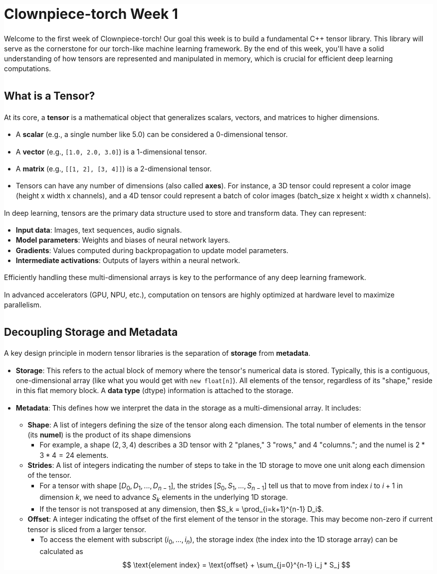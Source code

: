 # Clownpiece-torch Week 1

Welcome to the first week of Clownpiece-torch! Our goal this week is to build a fundamental C++ tensor library. This library will serve as the cornerstone for our torch-like machine learning framework. By the end of this week, you'll have a solid understanding of how tensors are represented and manipulated in memory, which is crucial for efficient deep learning computations.

## What is a Tensor?

At its core, a **tensor** is a mathematical object that generalizes scalars, vectors, and matrices to higher dimensions.
*   A **scalar** (e.g., a single number like 5.0) can be considered a 0-dimensional tensor.
*   A **vector** (e.g., `[1.0, 2.0, 3.0]`) is a 1-dimensional tensor.
*   A **matrix** (e.g., `[[1, 2], [3, 4]]`) is a 2-dimensional tensor.

* Tensors can have any number of dimensions (also called **axes**). For instance, a 3D tensor could represent a color image (height x width x channels), and a 4D tensor could represent a batch of color images (batch_size x height x width x channels).

In deep learning, tensors are the primary data structure used to store and transform data. They can represent:
*   **Input data**: Images, text sequences, audio signals.
*   **Model parameters**: Weights and biases of neural network layers.
*   **Gradients**: Values computed during backpropagation to update model parameters.
*   **Intermediate activations**: Outputs of layers within a neural network.

Efficiently handling these multi-dimensional arrays is key to the performance of any deep learning framework.

In advanced accelerators (GPU, NPU, etc.), computation on tensors are highly optimized at hardware level to maximize parallelism.

## Decoupling Storage and Metadata

A key design principle in modern tensor libraries is the separation of **storage** from **metadata**.

*   **Storage**: This refers to the actual block of memory where the tensor's numerical data is stored. Typically, this is a contiguous, one-dimensional array (like what you would get with `new float[n]`). All elements of the tensor, regardless of its "shape," reside in this flat memory block. A **data type** (dtype) information is attached to the storage.

*   **Metadata**: This defines how we interpret the data in the storage as a multi-dimensional array. It includes:
    *   **Shape**: A list of integers defining the size of the tensor along each dimension. The total number of elements in the tensor (its **numel**) is the product of its shape dimensions
        - For example, a shape $(2, 3, 4)$ describes a 3D tensor with $2$ "planes," $3$ "rows," and $4$ "columns."; and the numel is $2 * 3 * 4 = 24$ elements.
    *   **Strides**: A list of integers indicating the number of steps to take in the 1D storage to move one unit along each dimension of the tensor. 
        - For a tensor with shape $[D_0, D_1, ..., D_{n-1}]$, the strides $[S_0, S_1, ..., S_{n-1}]$ tell us that to move from index $i$ to $i+1$ in dimension $k$, we need to advance $S_k$ elements in the underlying 1D storage.
        - If the tensor is not transposed at any dimension, then $S_k = \prod_{i=k+1}^{n-1} D_i$.
    *   **Offset**: A integer indicating the offset of the first element of the tensor in the storage. This may become non-zero if current tensor is sliced from a larger tensor.
        - To access the element with subscript $(i_0, ..., i_n)$, the storage index (the index into the 1D storage array) can be calculated as
      $$
        \text{element index} = \text{offset} + \sum_{j=0}^{n-1} i_j * S_j
      $$
